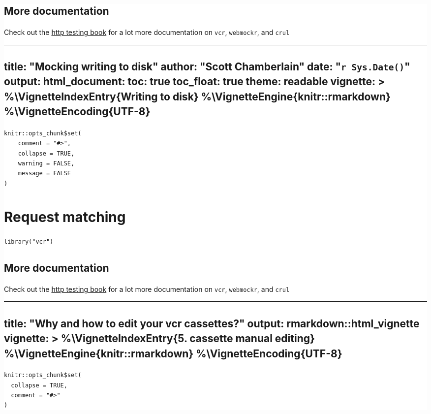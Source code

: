 ## More documentation

Check out the [http testing book](https://books.ropensci.org/http-testing/) for a lot more documentation on `vcr`, `webmockr`, and `crul`

---
title: "Mocking writing to disk"
author: "Scott Chamberlain"
date: "`r Sys.Date()`"
output:
  html_document:
    toc: true
    toc_float: true
    theme: readable
vignette: >
  %\VignetteIndexEntry{Writing to disk}
  %\VignetteEngine{knitr::rmarkdown}
  %\VignetteEncoding{UTF-8}
---

```{r echo=FALSE}
knitr::opts_chunk$set(
    comment = "#>",
    collapse = TRUE,
    warning = FALSE,
    message = FALSE
)
```

Request matching
================

```{r setup}
library("vcr")
```

```{r child='../man/rmdhunks/write-to-disk.Rmd', eval=TRUE} 
```

## More documentation

Check out the [http testing book](https://books.ropensci.org/http-testing/) for a lot more documentation on `vcr`, `webmockr`, and `crul`

---
title: "Why and how to edit your vcr cassettes?"
output: rmarkdown::html_vignette
vignette: >
  %\VignetteIndexEntry{5. cassette manual editing}
  %\VignetteEngine{knitr::rmarkdown}
  %\VignetteEncoding{UTF-8}
---

```{r, include = FALSE}
knitr::opts_chunk$set(
  collapse = TRUE,
  comment = "#>"
)
```
